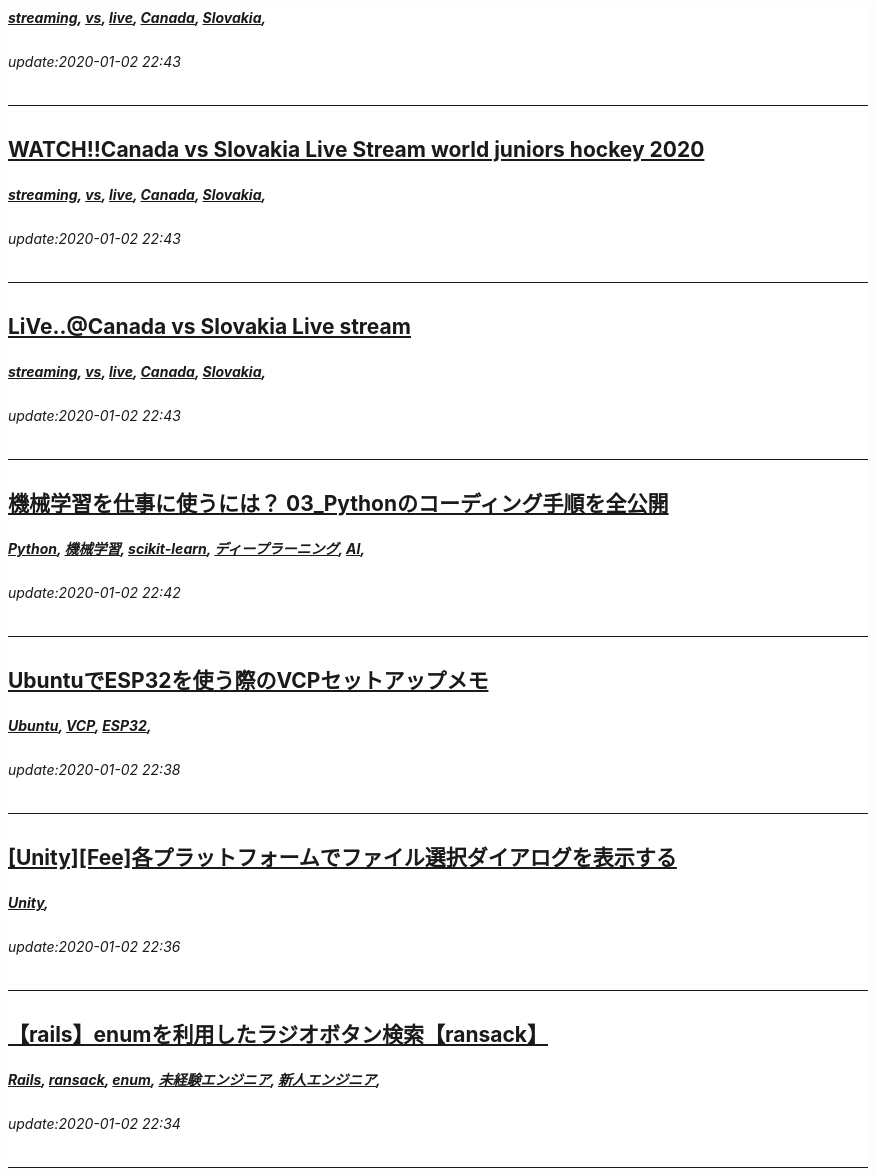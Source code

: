 ##### [streaming](https://qiita.com/tags/streaming), [vs](https://qiita.com/tags/vs), [live](https://qiita.com/tags/live), [Canada](https://qiita.com/tags/Canada), [Slovakia](https://qiita.com/tags/Slovakia), 
###### update:2020-01-02 22:43
---
## [WATCH!!Canada vs Slovakia Live Stream world juniors hockey 2020](https://qiita.com/Canada-vs-Slovakia-Live/items/8dc4204c096563962635)
##### [streaming](https://qiita.com/tags/streaming), [vs](https://qiita.com/tags/vs), [live](https://qiita.com/tags/live), [Canada](https://qiita.com/tags/Canada), [Slovakia](https://qiita.com/tags/Slovakia), 
###### update:2020-01-02 22:43
---
## [LiVe..@Canada vs Slovakia Live stream](https://qiita.com/Canada-vs-Slovakia-Live/items/758921f72d5e97d73a1a)
##### [streaming](https://qiita.com/tags/streaming), [vs](https://qiita.com/tags/vs), [live](https://qiita.com/tags/live), [Canada](https://qiita.com/tags/Canada), [Slovakia](https://qiita.com/tags/Slovakia), 
###### update:2020-01-02 22:43
---
## [機械学習を仕事に使うには？ 03_Pythonのコーディング手順を全公開](https://qiita.com/Saku731/items/7f444e1312b85996842f)
##### [Python](https://qiita.com/tags/Python), [機械学習](https://qiita.com/tags/機械学習), [scikit-learn](https://qiita.com/tags/scikit-learn), [ディープラーニング](https://qiita.com/tags/ディープラーニング), [AI](https://qiita.com/tags/AI), 
###### update:2020-01-02 22:42
---
## [UbuntuでESP32を使う際のVCPセットアップメモ](https://qiita.com/_kazuya/items/36baed86150d4fa6aaea)
##### [Ubuntu](https://qiita.com/tags/Ubuntu), [VCP](https://qiita.com/tags/VCP), [ESP32](https://qiita.com/tags/ESP32), 
###### update:2020-01-02 22:38
---
## [[Unity][Fee]各プラットフォームでファイル選択ダイアログを表示する](https://qiita.com/bluebackblue/items/69d014b04114a0719255)
##### [Unity](https://qiita.com/tags/Unity), 
###### update:2020-01-02 22:36
---
## [【rails】enumを利用したラジオボタン検索【ransack】](https://qiita.com/ShionEngin/items/203ea283f4b4a3bf7f48)
##### [Rails](https://qiita.com/tags/Rails), [ransack](https://qiita.com/tags/ransack), [enum](https://qiita.com/tags/enum), [未経験エンジニア](https://qiita.com/tags/未経験エンジニア), [新人エンジニア](https://qiita.com/tags/新人エンジニア), 
###### update:2020-01-02 22:34
---